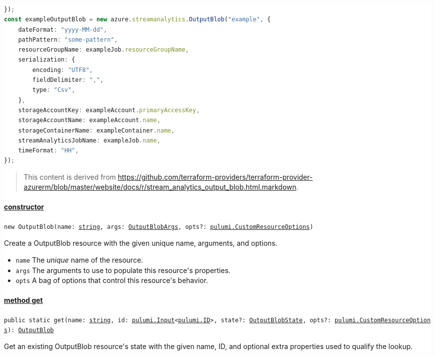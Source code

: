 ```typescript
});
const exampleOutputBlob = new azure.streamanalytics.OutputBlob("example", {
    dateFormat: "yyyy-MM-dd",
    pathPattern: "some-pattern",
    resourceGroupName: exampleJob.resourceGroupName,
    serialization: {
        encoding: "UTF8",
        fieldDelimiter: ",",
        type: "Csv",
    },
    storageAccountKey: exampleAccount.primaryAccessKey,
    storageAccountName: exampleAccount.name,
    storageContainerName: exampleContainer.name,
    streamAnalyticsJobName: exampleJob.name,
    timeFormat: "HH",
});
```

> This content is derived from https://github.com/terraform-providers/terraform-provider-azurerm/blob/master/website/docs/r/stream_analytics_output_blob.html.markdown.

<h4 class="pdoc-member-header" id="OutputBlob-constructor">
<a class="pdoc-child-name" href="https://github.com/pulumi/pulumi-azure/blob/{{< param git_sha >}}/sdk/nodejs/streamanalytics/outputBlob.ts#L121"> <b>constructor</b></a>
</h4>


<pre class="highlight"><code><span class='kd'></span><span class='kd'>new</span> OutputBlob(name: <span class='kd'><a href='https://developer.mozilla.org/en-US/docs/Web/JavaScript/Reference/Global_Objects/String'>string</a></span>, args: <a href='#OutputBlobArgs'>OutputBlobArgs</a>, opts?: <a href='/docs/reference/pkg/nodejs/pulumi/pulumi/#CustomResourceOptions'>pulumi.CustomResourceOptions</a>)</code></pre>


Create a OutputBlob resource with the given unique name, arguments, and options.

* `name` The _unique_ name of the resource.
* `args` The arguments to use to populate this resource&#39;s properties.
* `opts` A bag of options that control this resource&#39;s behavior.

<h4 class="pdoc-member-header" id="OutputBlob-get">
<a class="pdoc-child-name" href="https://github.com/pulumi/pulumi-azure/blob/{{< param git_sha >}}/sdk/nodejs/streamanalytics/outputBlob.ts#L64">method <b>get</b></a>
</h4>


<pre class="highlight"><code><span class='kd'>public static </span>get(name: <span class='kd'><a href='https://developer.mozilla.org/en-US/docs/Web/JavaScript/Reference/Global_Objects/String'>string</a></span>, id: <a href='/docs/reference/pkg/nodejs/pulumi/pulumi/#Input'>pulumi.Input</a>&lt;<a href='/docs/reference/pkg/nodejs/pulumi/pulumi/#ID'>pulumi.ID</a>&gt;, state?: <a href='#OutputBlobState'>OutputBlobState</a>, opts?: <a href='/docs/reference/pkg/nodejs/pulumi/pulumi/#CustomResourceOptions'>pulumi.CustomResourceOptions</a>): <a href='#OutputBlob'>OutputBlob</a></code></pre>


Get an existing OutputBlob resource's state with the given name, ID, and optional extra
properties used to qualify the lookup.
